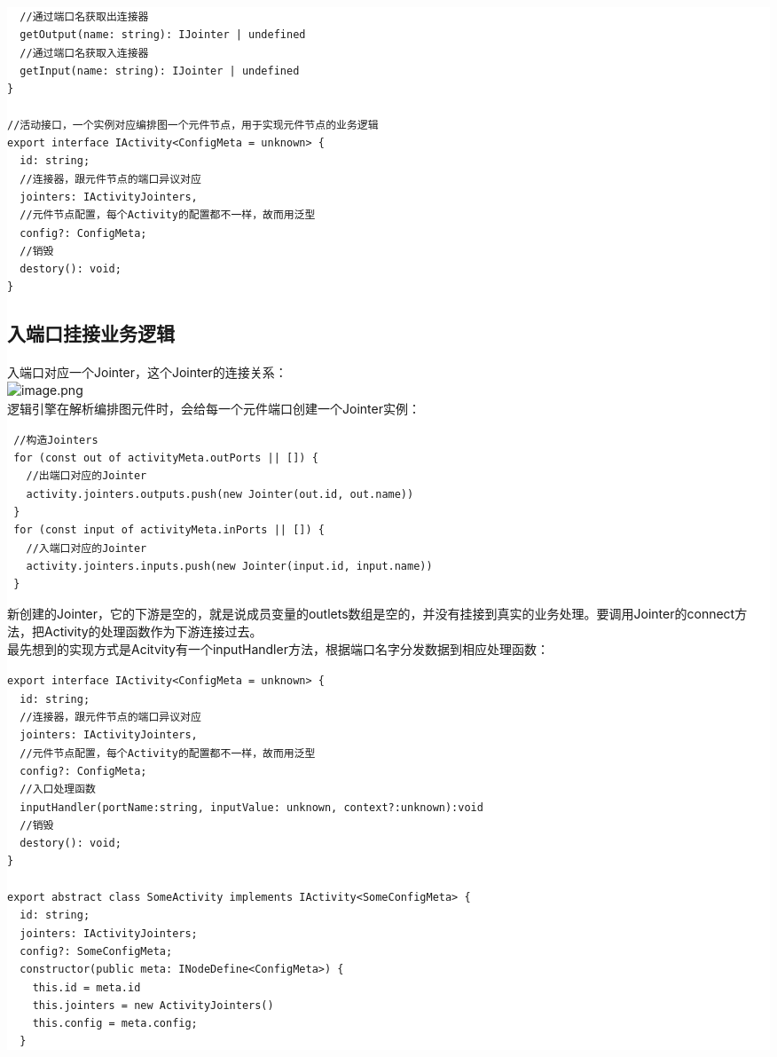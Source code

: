       //通过端口名获取出连接器
      getOutput(name: string): IJointer | undefined
      //通过端口名获取入连接器
      getInput(name: string): IJointer | undefined
    }
    
    //活动接口，一个实例对应编排图一个元件节点，用于实现元件节点的业务逻辑
    export interface IActivity<ConfigMeta = unknown> {
      id: string;
      //连接器，跟元件节点的端口异议对应
      jointers: IActivityJointers,
      //元件节点配置，每个Activity的配置都不一样，故而用泛型
      config?: ConfigMeta;
      //销毁
      destory(): void;
    }
    

入端口挂接业务逻辑
---------

入端口对应一个Jointer，这个Jointer的连接关系：  
![image.png](https://img2023.cnblogs.com/blog/355003/202307/355003-20230721081723651-621911340.png)  
逻辑引擎在解析编排图元件时，会给每一个元件端口创建一个Jointer实例：

     //构造Jointers
     for (const out of activityMeta.outPorts || []) {
       //出端口对应的Jointer
       activity.jointers.outputs.push(new Jointer(out.id, out.name))
     }
     for (const input of activityMeta.inPorts || []) {
       //入端口对应的Jointer
       activity.jointers.inputs.push(new Jointer(input.id, input.name))
     }
    

新创建的Jointer，它的下游是空的，就是说成员变量的outlets数组是空的，并没有挂接到真实的业务处理。要调用Jointer的connect方法，把Activity的处理函数作为下游连接过去。  
最先想到的实现方式是Acitvity有一个inputHandler方法，根据端口名字分发数据到相应处理函数：

    export interface IActivity<ConfigMeta = unknown> {
      id: string;
      //连接器，跟元件节点的端口异议对应
      jointers: IActivityJointers,
      //元件节点配置，每个Activity的配置都不一样，故而用泛型
      config?: ConfigMeta;
      //入口处理函数
      inputHandler(portName:string, inputValue: unknown, context?:unknown):void
      //销毁
      destory(): void;
    }
    
    export abstract class SomeActivity implements IActivity<SomeConfigMeta> {
      id: string;
      jointers: IActivityJointers;
      config?: SomeConfigMeta;
      constructor(public meta: INodeDefine<ConfigMeta>) {
        this.id = meta.id
        this.jointers = new ActivityJointers()
        this.config = meta.config;
      }
    
